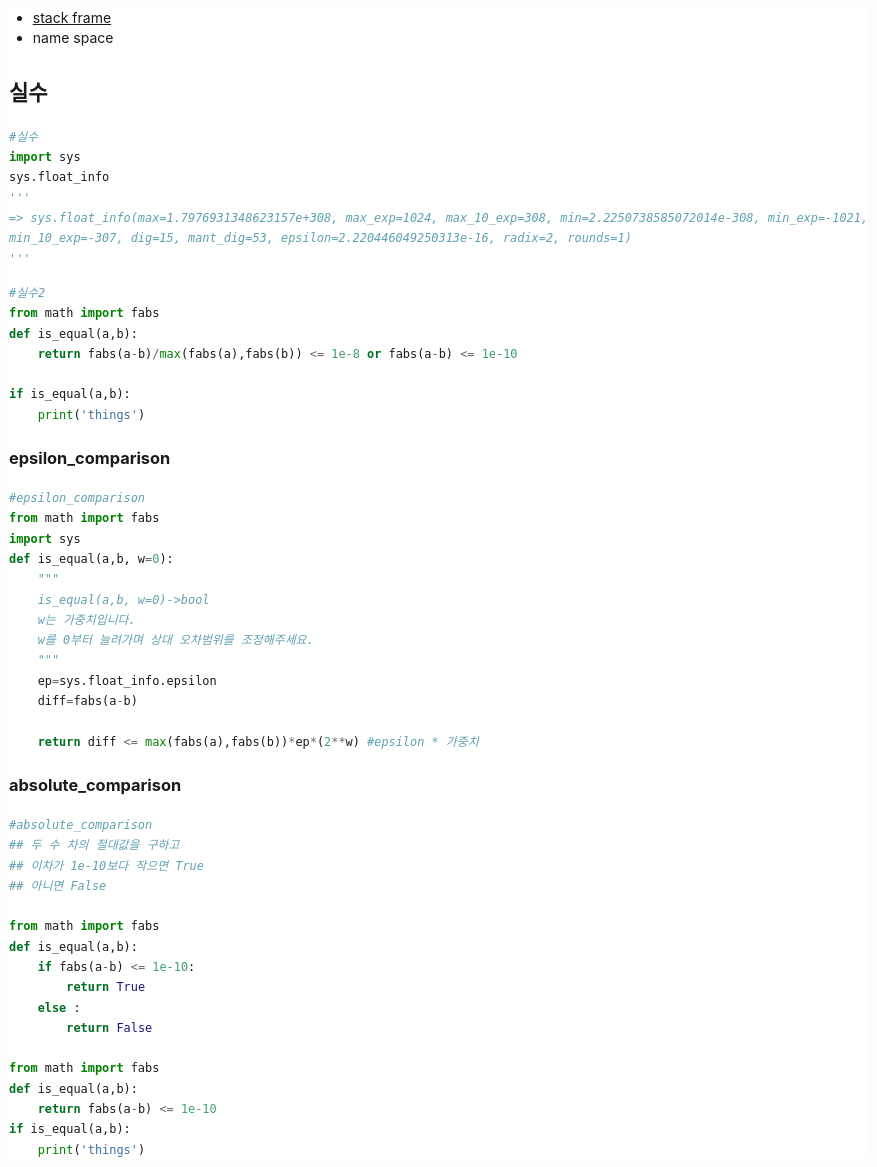 - [stack frame](http://pythontutor.com/)
- name space

## 실수

~~~python
#실수
import sys
sys.float_info
'''
=> sys.float_info(max=1.7976931348623157e+308, max_exp=1024, max_10_exp=308, min=2.2250738585072014e-308, min_exp=-1021, min_10_exp=-307, dig=15, mant_dig=53, epsilon=2.220446049250313e-16, radix=2, rounds=1)
'''
~~~

~~~python
#실수2
from math import fabs
def is_equal(a,b):
    return fabs(a-b)/max(fabs(a),fabs(b)) <= 1e-8 or fabs(a-b) <= 1e-10

if is_equal(a,b):
    print('things')
~~~

### epsilon_comparison

~~~python
#epsilon_comparison
from math import fabs
import sys
def is_equal(a,b, w=0):
    """
    is_equal(a,b, w=0)->bool
    w는 가중치입니다. 
    w를 0부터 늘려가며 상대 오차범위를 조정해주세요.
    """
    ep=sys.float_info.epsilon
    diff=fabs(a-b)

    return diff <= max(fabs(a),fabs(b))*ep*(2**w) #epsilon * 가중치
~~~

### absolute_comparison

~~~python
#absolute_comparison
## 두 수 차의 절대값을 구하고
## 이차가 1e-10보다 작으면 True
## 아니면 False

from math import fabs
def is_equal(a,b):
    if fabs(a-b) <= 1e-10:
        return True
    else :
        return False

from math import fabs
def is_equal(a,b):
    return fabs(a-b) <= 1e-10
if is_equal(a,b):
    print('things')
~~~
